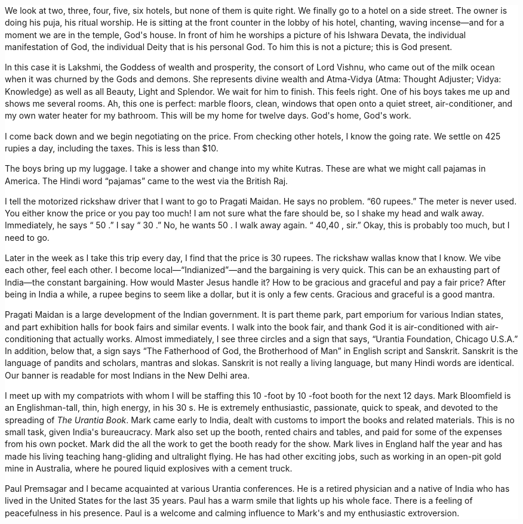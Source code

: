 We look at two, three, four, five, six hotels, but none of them is quite right. We finally go to a hotel on a side street. The owner is doing his puja, his ritual worship. He is sitting at the front counter in the lobby of his hotel, chanting, waving incense—and for a moment we are in the temple, God's house. In front of him he worships a picture of his Ishwara Devata, the individual manifestation of God, the individual Deity that is his personal God. To him this is not a picture; this is God present.

In this case it is Lakshmi, the Goddess of wealth and prosperity, the consort of Lord Vishnu, who came out of the milk ocean when it was churned by the Gods and demons. She represents divine wealth and Atma-Vidya (Atma: Thought Adjuster; Vidya: Knowledge) as well as all Beauty, Light and Splendor. We wait for him to finish. This feels right. One of his boys takes me up and shows me several rooms. Ah, this one is perfect: marble floors, clean, windows that open onto a quiet street, air-conditioner, and my own water heater for my bathroom. This will be my home for twelve days. God's home, God's work.

I come back down and we begin negotiating on the price. From checking other hotels, I know the going rate. We settle on 425 rupies a day, including the taxes. This is less than $10.

The boys bring up my luggage. I take a shower and change into my white Kutras. These are what we might call pajamas in America. The Hindi word “pajamas” came to the west via the British Raj.

I tell the motorized rickshaw driver that I want to go to Pragati Maidan. He says no problem. “60 rupees.” The meter is never used. You either know the price or you pay too much! I am not sure what the fare should be, so I shake my head and walk away. Immediately, he says “ 50 .” I say “ 30 .” No, he wants 50 . I walk away again. “ 40,40 , sir.” Okay, this is probably too much, but I need to go.

Later in the week as I take this trip every day, I find that the price is 30 rupees. The rickshaw wallas know that I know. We vibe each other, feel each other. I become local—“Indianized”—and the bargaining is very quick. This can be an exhausting part of India—the constant bargaining. How would Master Jesus handle it? How to be gracious and graceful and pay a fair price? After being in India a while, a rupee begins to seem like a dollar, but it is only a few cents. Gracious and graceful is a good mantra.

Pragati Maidan is a large development of the Indian government. It is part theme park, part emporium for various Indian states, and part exhibition halls for book fairs and similar events. I walk into the book fair, and thank God it is air-conditioned with air-conditioning that actually works. Almost immediately, I see three circles and a sign that says, “Urantia Foundation, Chicago U.S.A.” In addition, below that, a sign says “The Fatherhood of God, the Brotherhood of Man” in English script and Sanskrit. Sanskrit is the language of pandits and scholars, mantras and slokas. Sanskrit is not really a living language, but many Hindi words are identical. Our banner is readable for most Indians in the New Delhi area.

I meet up with my compatriots with whom I will be staffing this 10 -foot by 10 -foot booth for the next 12 days. Mark Bloomfield is an Englishman-tall, thin, high energy, in his 30 s. He is extremely enthusiastic, passionate, quick to speak, and devoted to the spreading of _The Urantia Book_. Mark came early to India, dealt with customs to import the books and related materials. This is no small task, given India's bureaucracy. Mark also set up the booth, rented chairs and tables, and paid for some of the expenses from his own pocket. Mark did the all the work to get the booth ready for the show. Mark lives in England half the year and has made his living teaching hang-gliding and ultralight flying. He has had other exciting jobs, such as working in an open-pit gold mine in Australia, where he poured liquid explosives with a cement truck.

Paul Premsagar and I became acquainted at various Urantia conferences. He is a retired physician and a native of India who has lived in the United States for the last 35 years. Paul has a warm smile that lights up his whole face. There is a feeling of peacefulness in his presence. Paul is a welcome and calming influence to Mark's and my enthusiastic extroversion.
